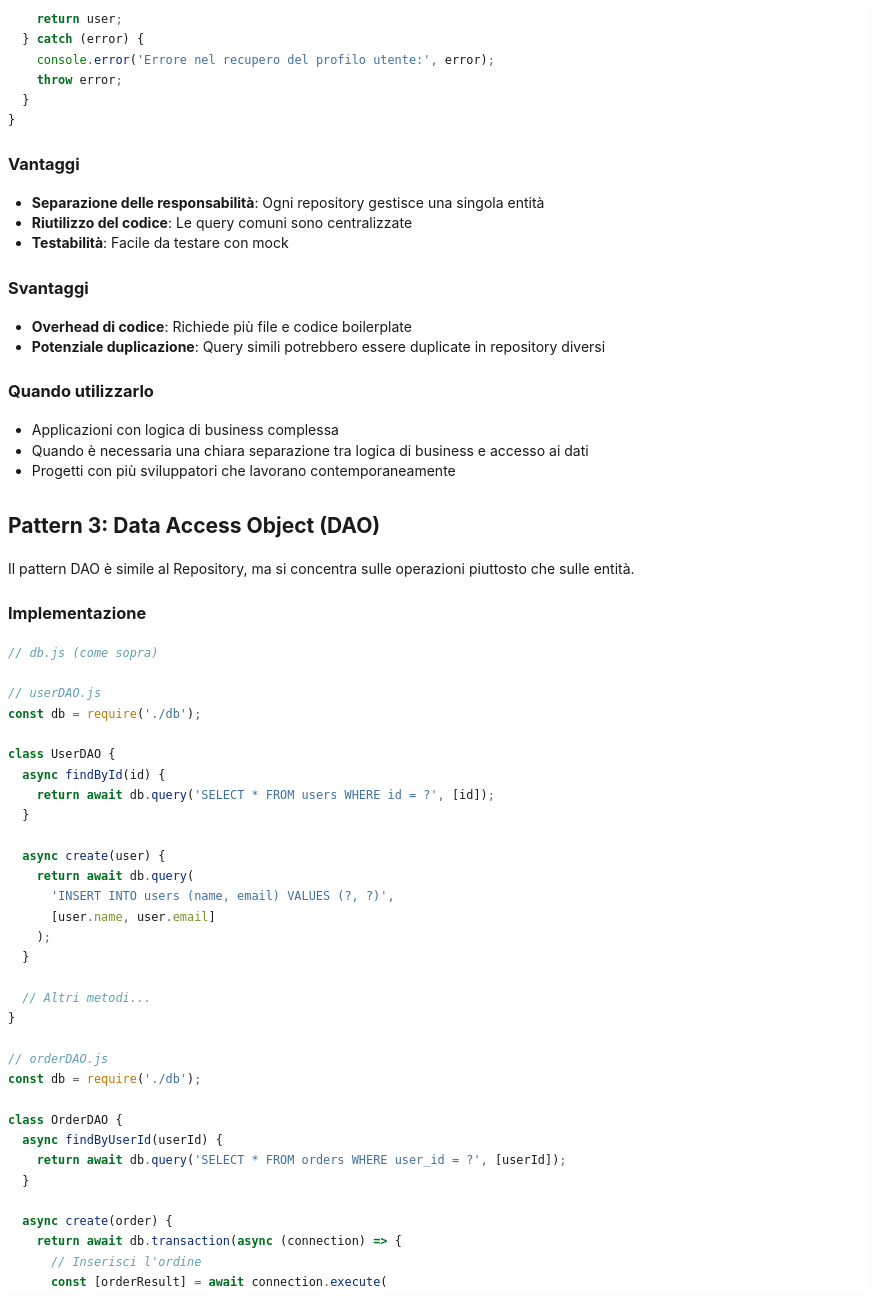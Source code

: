 ```javascript
    return user;
  } catch (error) {
    console.error('Errore nel recupero del profilo utente:', error);
    throw error;
  }
}
```

### Vantaggi

- **Separazione delle responsabilità**: Ogni repository gestisce una singola entità
- **Riutilizzo del codice**: Le query comuni sono centralizzate
- **Testabilità**: Facile da testare con mock

### Svantaggi

- **Overhead di codice**: Richiede più file e codice boilerplate
- **Potenziale duplicazione**: Query simili potrebbero essere duplicate in repository diversi

### Quando utilizzarlo

- Applicazioni con logica di business complessa
- Quando è necessaria una chiara separazione tra logica di business e accesso ai dati
- Progetti con più sviluppatori che lavorano contemporaneamente

## Pattern 3: Data Access Object (DAO)

Il pattern DAO è simile al Repository, ma si concentra sulle operazioni piuttosto che sulle entità.

### Implementazione

```javascript
// db.js (come sopra)

// userDAO.js
const db = require('./db');

class UserDAO {
  async findById(id) {
    return await db.query('SELECT * FROM users WHERE id = ?', [id]);
  }
  
  async create(user) {
    return await db.query(
      'INSERT INTO users (name, email) VALUES (?, ?)',
      [user.name, user.email]
    );
  }
  
  // Altri metodi...
}

// orderDAO.js
const db = require('./db');

class OrderDAO {
  async findByUserId(userId) {
    return await db.query('SELECT * FROM orders WHERE user_id = ?', [userId]);
  }
  
  async create(order) {
    return await db.transaction(async (connection) => {
      // Inserisci l'ordine
      const [orderResult] = await connection.execute(
```